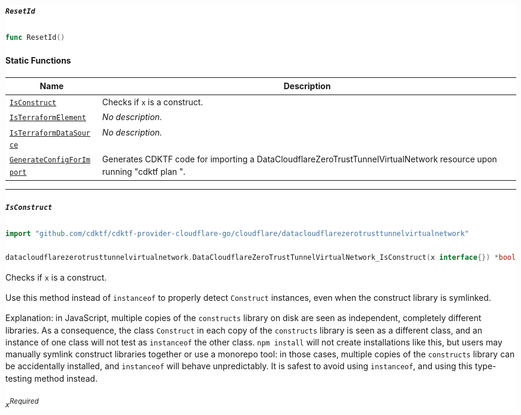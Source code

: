 ##### `ResetId` <a name="ResetId" id="@cdktf/provider-cloudflare.dataCloudflareZeroTrustTunnelVirtualNetwork.DataCloudflareZeroTrustTunnelVirtualNetwork.resetId"></a>

```go
func ResetId()
```

#### Static Functions <a name="Static Functions" id="Static Functions"></a>

| **Name** | **Description** |
| --- | --- |
| <code><a href="#@cdktf/provider-cloudflare.dataCloudflareZeroTrustTunnelVirtualNetwork.DataCloudflareZeroTrustTunnelVirtualNetwork.isConstruct">IsConstruct</a></code> | Checks if `x` is a construct. |
| <code><a href="#@cdktf/provider-cloudflare.dataCloudflareZeroTrustTunnelVirtualNetwork.DataCloudflareZeroTrustTunnelVirtualNetwork.isTerraformElement">IsTerraformElement</a></code> | *No description.* |
| <code><a href="#@cdktf/provider-cloudflare.dataCloudflareZeroTrustTunnelVirtualNetwork.DataCloudflareZeroTrustTunnelVirtualNetwork.isTerraformDataSource">IsTerraformDataSource</a></code> | *No description.* |
| <code><a href="#@cdktf/provider-cloudflare.dataCloudflareZeroTrustTunnelVirtualNetwork.DataCloudflareZeroTrustTunnelVirtualNetwork.generateConfigForImport">GenerateConfigForImport</a></code> | Generates CDKTF code for importing a DataCloudflareZeroTrustTunnelVirtualNetwork resource upon running "cdktf plan <stack-name>". |

---

##### `IsConstruct` <a name="IsConstruct" id="@cdktf/provider-cloudflare.dataCloudflareZeroTrustTunnelVirtualNetwork.DataCloudflareZeroTrustTunnelVirtualNetwork.isConstruct"></a>

```go
import "github.com/cdktf/cdktf-provider-cloudflare-go/cloudflare/datacloudflarezerotrusttunnelvirtualnetwork"

datacloudflarezerotrusttunnelvirtualnetwork.DataCloudflareZeroTrustTunnelVirtualNetwork_IsConstruct(x interface{}) *bool
```

Checks if `x` is a construct.

Use this method instead of `instanceof` to properly detect `Construct`
instances, even when the construct library is symlinked.

Explanation: in JavaScript, multiple copies of the `constructs` library on
disk are seen as independent, completely different libraries. As a
consequence, the class `Construct` in each copy of the `constructs` library
is seen as a different class, and an instance of one class will not test as
`instanceof` the other class. `npm install` will not create installations
like this, but users may manually symlink construct libraries together or
use a monorepo tool: in those cases, multiple copies of the `constructs`
library can be accidentally installed, and `instanceof` will behave
unpredictably. It is safest to avoid using `instanceof`, and using
this type-testing method instead.

###### `x`<sup>Required</sup> <a name="x" id="@cdktf/provider-cloudflare.dataCloudflareZeroTrustTunnelVirtualNetwork.DataCloudflareZeroTrustTunnelVirtualNetwork.isConstruct.parameter.x"></a>
